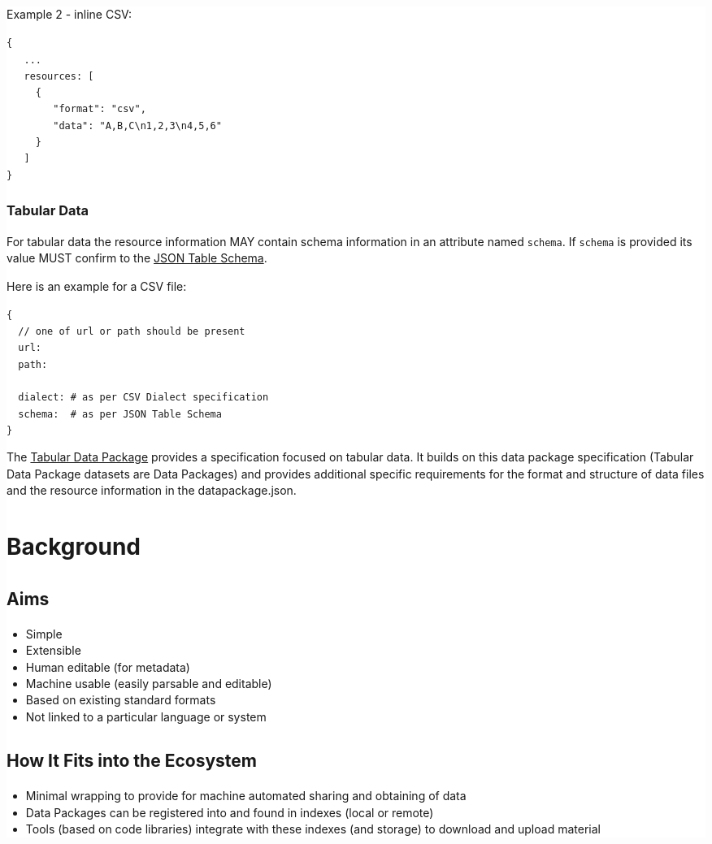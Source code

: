 Example 2 - inline CSV:

    {
       ...
       resources: [
         {
            "format": "csv",
            "data": "A,B,C\n1,2,3\n4,5,6"
         }
       ]
    }

### Tabular Data

For tabular data the resource information MAY contain schema information in an
attribute named `schema`. If `schema` is provided its value MUST confirm to
the [JSON Table Schema][jts].

[jts]: /json-table-schema/

Here is an example for a CSV file:

    {
      // one of url or path should be present
      url:
      path:
      
      dialect: # as per CSV Dialect specification
      schema:  # as per JSON Table Schema 
    }

The [Tabular Data Package][tdp] provides a specification focused on tabular data.
It builds on this data package specification (Tabular Data Package datasets are
Data Packages) and provides additional specific requirements for the format and
structure of data files and the resource information in the datapackage.json.


# Background

## Aims

* Simple
* Extensible
* Human editable (for metadata)
* Machine usable (easily parsable and editable)
* Based on existing standard formats
* Not linked to a particular language or system

## How It Fits into the Ecosystem

* Minimal wrapping to provide for machine automated sharing and obtaining of
  data
* Data Packages can be registered into and found in indexes (local or remote)
* Tools (based on code libraries) integrate with these indexes (and storage) to
  download and upload material


[issues]: https://github.com/dataprotocols/dataprotocols/issues
[repo]: https://github.com/dataprotocols/dataprotocols
[datasets]: https://github.com/datasets
[gdp]: https://github.com/datasets/gdp 
[3166]: https://github.com/datasets/country-codes
[RFC 4627]: http://www.ietf.org/rfc/rfc4627.txt
[od-licenses]: http://licenses.opendefinition.org/
[od-approved]: http://opendefinition.org/licenses/
[tdp]: /tabular-data-package/
[dc-temporal]: http://dublincore.org/documents/usageguide/qualifiers.shtml#temporal
[iana]: http://www.iana.org/assignments/character-sets/character-sets.xhtml